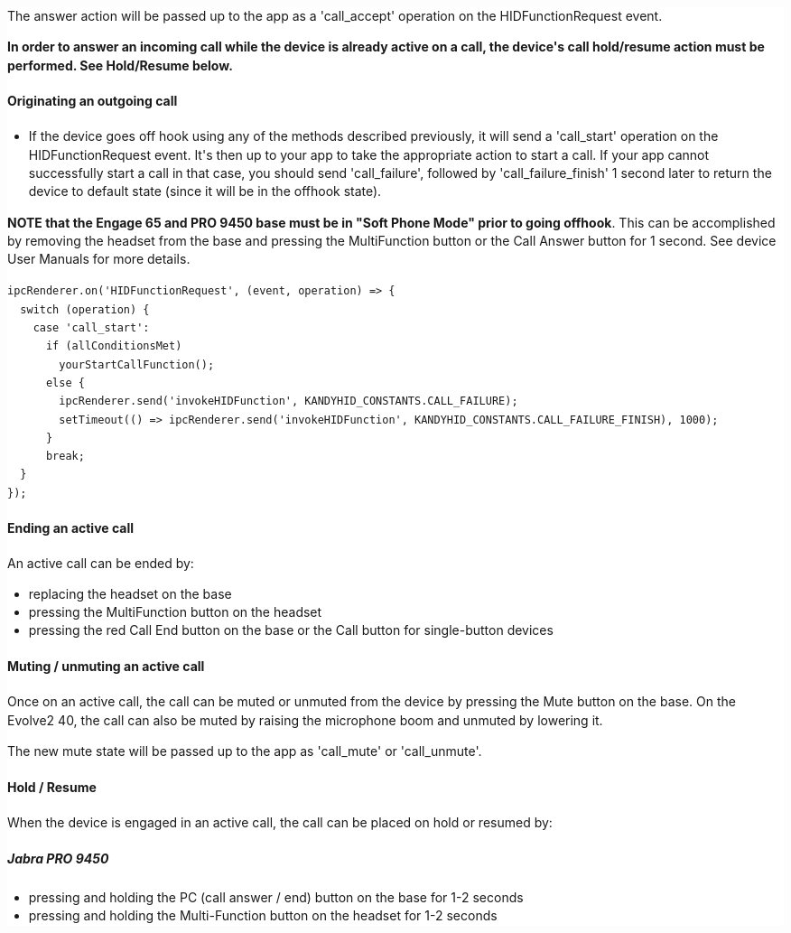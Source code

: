 The answer action will be passed up to the app as a 'call_accept' operation on the HIDFunctionRequest event.

**In order to answer an incoming call while the device is already active on a call, the device's call hold/resume action must be performed. See Hold/Resume below.**

#### Originating an outgoing call

- If the device goes off hook using any of the methods described previously, it will send a 'call_start' operation on the HIDFunctionRequest event. It's then up to your app to take the appropriate action to start a call. If your app cannot successfully start a call in that case, you should send 'call_failure', followed by 'call_failure_finish' 1 second later to return the device to default state (since it will be in the offhook state).

**NOTE that the Engage 65 and PRO 9450 base must be in "Soft Phone Mode" prior to going offhook**. This can be accomplished by removing the headset from the base and pressing the MultiFunction button or the Call Answer button for 1 second. See device User Manuals for more details.

```
ipcRenderer.on('HIDFunctionRequest', (event, operation) => {
  switch (operation) {
    case 'call_start':
      if (allConditionsMet)
        yourStartCallFunction();
      else {
        ipcRenderer.send('invokeHIDFunction', KANDYHID_CONSTANTS.CALL_FAILURE);
        setTimeout(() => ipcRenderer.send('invokeHIDFunction', KANDYHID_CONSTANTS.CALL_FAILURE_FINISH), 1000);
      }
      break;
  }
});
```

#### Ending an active call

An active call can be ended by:

- replacing the headset on the base
- pressing the MultiFunction button on the headset
- pressing the red Call End button on the base or the Call button for single-button devices

#### Muting / unmuting an active call

Once on an active call, the call can be muted or unmuted from the device by pressing the Mute button on the base.
On the Evolve2 40, the call can also be muted by raising the microphone boom and unmuted by lowering it.

The new mute state will be passed up to the app as 'call_mute' or 'call_unmute'.

#### Hold / Resume

When the device is engaged in an active call, the call can be placed on hold or resumed by:

##### Jabra PRO 9450
- pressing and holding the PC (call answer / end) button on the base for 1-2 seconds
- pressing and holding the Multi-Function button on the headset for 1-2 seconds
